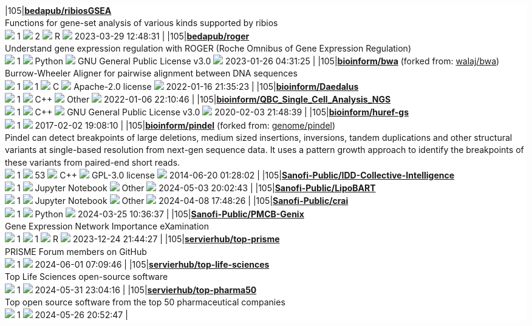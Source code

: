 |105|[**bedapub/ribiosGSEA**](https://github.com/bedapub/ribiosGSEA)<br>Functions for gene-set analysis of various kinds supported by ribios<br><img src='https://github.com/HubTou/topgh/blob/main/icons/gstars.png'> 1 <img src='https://github.com/HubTou/topgh/blob/main/icons/forks.png'> 2 <img src='https://github.com/HubTou/topgh/blob/main/icons/code.png'> R <img src='https://github.com/HubTou/topgh/blob/main/icons/last.png'> 2023-03-29 12:48:31 |
|105|[**bedapub/roger**](https://github.com/bedapub/roger)<br>Understand gene expression regulation with ROGER (Roche Omnibus of Gene Expression Regulation)<br><img src='https://github.com/HubTou/topgh/blob/main/icons/gstars.png'> 1 <img src='https://github.com/HubTou/topgh/blob/main/icons/code.png'> Python <img src='https://github.com/HubTou/topgh/blob/main/icons/license.png'> GNU General Public License v3.0 <img src='https://github.com/HubTou/topgh/blob/main/icons/last.png'> 2023-01-26 04:31:25 |
|105|[**bioinform/bwa**](https://github.com/bioinform/bwa) (forked from: [walaj/bwa](https://github.com/walaj/bwa))<br>Burrow-Wheeler Aligner for pairwise alignment between DNA sequences<br><img src='https://github.com/HubTou/topgh/blob/main/icons/gstars.png'> 1 <img src='https://github.com/HubTou/topgh/blob/main/icons/watchers.png'> 1 <img src='https://github.com/HubTou/topgh/blob/main/icons/code.png'> C <img src='https://github.com/HubTou/topgh/blob/main/icons/license.png'> Apache-2.0 license <img src='https://github.com/HubTou/topgh/blob/main/icons/last.png'> 2022-01-16 21:35:23 |
|105|[**bioinform/Daedalus**](https://github.com/bioinform/Daedalus)<br><img src='https://github.com/HubTou/topgh/blob/main/icons/gstars.png'> 1 <img src='https://github.com/HubTou/topgh/blob/main/icons/code.png'> C++ <img src='https://github.com/HubTou/topgh/blob/main/icons/license.png'> Other <img src='https://github.com/HubTou/topgh/blob/main/icons/last.png'> 2022-01-06 22:10:46 |
|105|[**bioinform/QBC_Single_Cell_Analysis_NGS**](https://github.com/bioinform/QBC_Single_Cell_Analysis_NGS)<br><img src='https://github.com/HubTou/topgh/blob/main/icons/gstars.png'> 1 <img src='https://github.com/HubTou/topgh/blob/main/icons/code.png'> C++ <img src='https://github.com/HubTou/topgh/blob/main/icons/license.png'> GNU General Public License v3.0 <img src='https://github.com/HubTou/topgh/blob/main/icons/last.png'> 2020-02-03 21:48:39 |
|105|[**bioinform/huref-gs**](https://github.com/bioinform/huref-gs)<br><img src='https://github.com/HubTou/topgh/blob/main/icons/gstars.png'> 1 <img src='https://github.com/HubTou/topgh/blob/main/icons/last.png'> 2017-02-02 19:08:10 |
|105|[**bioinform/pindel**](https://github.com/bioinform/pindel) (forked from: [genome/pindel](https://github.com/genome/pindel))<br>Pindel can detect breakpoints of large deletions, medium sized insertions, inversions, tandem duplications and other structural variants at single-based resolution from next-gen sequence data. It uses a pattern growth approach to identify the breakpoints of these variants from paired-end short reads.<br><img src='https://github.com/HubTou/topgh/blob/main/icons/gstars.png'> 1 <img src='https://github.com/HubTou/topgh/blob/main/icons/watchers.png'> 53 <img src='https://github.com/HubTou/topgh/blob/main/icons/code.png'> C++ <img src='https://github.com/HubTou/topgh/blob/main/icons/license.png'> GPL-3.0 license <img src='https://github.com/HubTou/topgh/blob/main/icons/last.png'> 2014-06-20 01:28:02 |
|105|[**Sanofi-Public/IDD-Collective-Intelligence**](https://github.com/Sanofi-Public/IDD-Collective-Intelligence)<br><img src='https://github.com/HubTou/topgh/blob/main/icons/gstars.png'> 1 <img src='https://github.com/HubTou/topgh/blob/main/icons/code.png'> Jupyter Notebook <img src='https://github.com/HubTou/topgh/blob/main/icons/license.png'> Other <img src='https://github.com/HubTou/topgh/blob/main/icons/last.png'> 2024-05-03 20:02:43 |
|105|[**Sanofi-Public/LipoBART**](https://github.com/Sanofi-Public/LipoBART)<br><img src='https://github.com/HubTou/topgh/blob/main/icons/gstars.png'> 1 <img src='https://github.com/HubTou/topgh/blob/main/icons/code.png'> Jupyter Notebook <img src='https://github.com/HubTou/topgh/blob/main/icons/license.png'> Other <img src='https://github.com/HubTou/topgh/blob/main/icons/last.png'> 2024-04-08 17:48:26 |
|105|[**Sanofi-Public/crai**](https://github.com/Sanofi-Public/crai)<br><img src='https://github.com/HubTou/topgh/blob/main/icons/gstars.png'> 1 <img src='https://github.com/HubTou/topgh/blob/main/icons/code.png'> Python <img src='https://github.com/HubTou/topgh/blob/main/icons/last.png'> 2024-03-25 10:36:37 |
|105|[**Sanofi-Public/PMCB-Genix**](https://github.com/Sanofi-Public/PMCB-Genix)<br>Gene Expression Network Importance eXamination<br><img src='https://github.com/HubTou/topgh/blob/main/icons/gstars.png'> 1 <img src='https://github.com/HubTou/topgh/blob/main/icons/forks.png'> 1 <img src='https://github.com/HubTou/topgh/blob/main/icons/code.png'> R <img src='https://github.com/HubTou/topgh/blob/main/icons/last.png'> 2023-12-24 21:44:27 |
|105|[**servierhub/top-prisme**](https://github.com/servierhub/top-prisme)<br>PRISME Forum members on GitHub<br><img src='https://github.com/HubTou/topgh/blob/main/icons/gstars.png'> 1 <img src='https://github.com/HubTou/topgh/blob/main/icons/last.png'> 2024-06-01 07:09:46 |
|105|[**servierhub/top-life-sciences**](https://github.com/servierhub/top-life-sciences)<br>Top Life Sciences open-source software<br><img src='https://github.com/HubTou/topgh/blob/main/icons/gstars.png'> 1 <img src='https://github.com/HubTou/topgh/blob/main/icons/last.png'> 2024-05-31 23:04:16 |
|105|[**servierhub/top-pharma50**](https://github.com/servierhub/top-pharma50)<br>Top open source software from the top 50 pharmaceutical companies<br><img src='https://github.com/HubTou/topgh/blob/main/icons/gstars.png'> 1 <img src='https://github.com/HubTou/topgh/blob/main/icons/last.png'> 2024-05-26 20:52:47 |